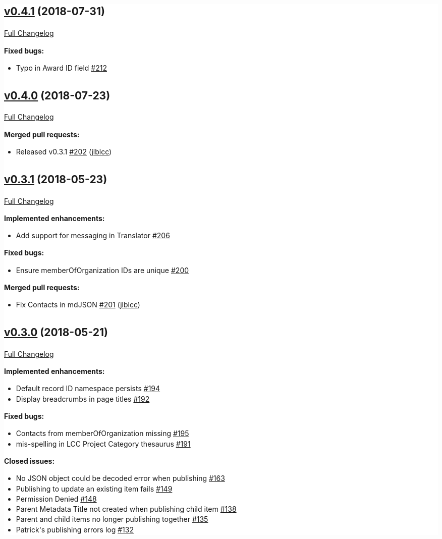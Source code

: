 ## [v0.4.1](https://github.com/adiwg/mdEditor/tree/v0.4.1) (2018-07-31)

[Full Changelog](https://github.com/adiwg/mdEditor/compare/v0.4.0...v0.4.1)

**Fixed bugs:**

- Typo in Award ID field [\#212](https://github.com/adiwg/mdEditor/issues/212)

## [v0.4.0](https://github.com/adiwg/mdEditor/tree/v0.4.0) (2018-07-23)

[Full Changelog](https://github.com/adiwg/mdEditor/compare/v0.3.1...v0.4.0)

**Merged pull requests:**

- Released v0.3.1 [\#202](https://github.com/adiwg/mdEditor/pull/202) ([jlblcc](https://github.com/jlblcc))

## [v0.3.1](https://github.com/adiwg/mdEditor/tree/v0.3.1) (2018-05-23)

[Full Changelog](https://github.com/adiwg/mdEditor/compare/v0.3.0...v0.3.1)

**Implemented enhancements:**

- Add support for messaging in Translator [\#206](https://github.com/adiwg/mdEditor/issues/206)

**Fixed bugs:**

- Ensure memberOfOrganization IDs are unique [\#200](https://github.com/adiwg/mdEditor/issues/200)

**Merged pull requests:**

- Fix Contacts in mdJSON [\#201](https://github.com/adiwg/mdEditor/pull/201) ([jlblcc](https://github.com/jlblcc))

## [v0.3.0](https://github.com/adiwg/mdEditor/tree/v0.3.0) (2018-05-21)

[Full Changelog](https://github.com/adiwg/mdEditor/compare/v0.2.1...v0.3.0)

**Implemented enhancements:**

- Default record ID namespace persists [\#194](https://github.com/adiwg/mdEditor/issues/194)
- Display breadcrumbs in page titles [\#192](https://github.com/adiwg/mdEditor/issues/192)

**Fixed bugs:**

- Contacts from memberOfOrganization missing [\#195](https://github.com/adiwg/mdEditor/issues/195)
- mis-spelling in LCC Project Category thesaurus [\#191](https://github.com/adiwg/mdEditor/issues/191)

**Closed issues:**

- No JSON object could be decoded error when publishing [\#163](https://github.com/adiwg/mdEditor/issues/163)
- Publishing to update an existing item fails [\#149](https://github.com/adiwg/mdEditor/issues/149)
- Permission Denied [\#148](https://github.com/adiwg/mdEditor/issues/148)
- Parent Metadata Title not created when publishing child item  [\#138](https://github.com/adiwg/mdEditor/issues/138)
- Parent and child items no longer publishing together  [\#135](https://github.com/adiwg/mdEditor/issues/135)
- Patrick's publishing errors log [\#132](https://github.com/adiwg/mdEditor/issues/132)
